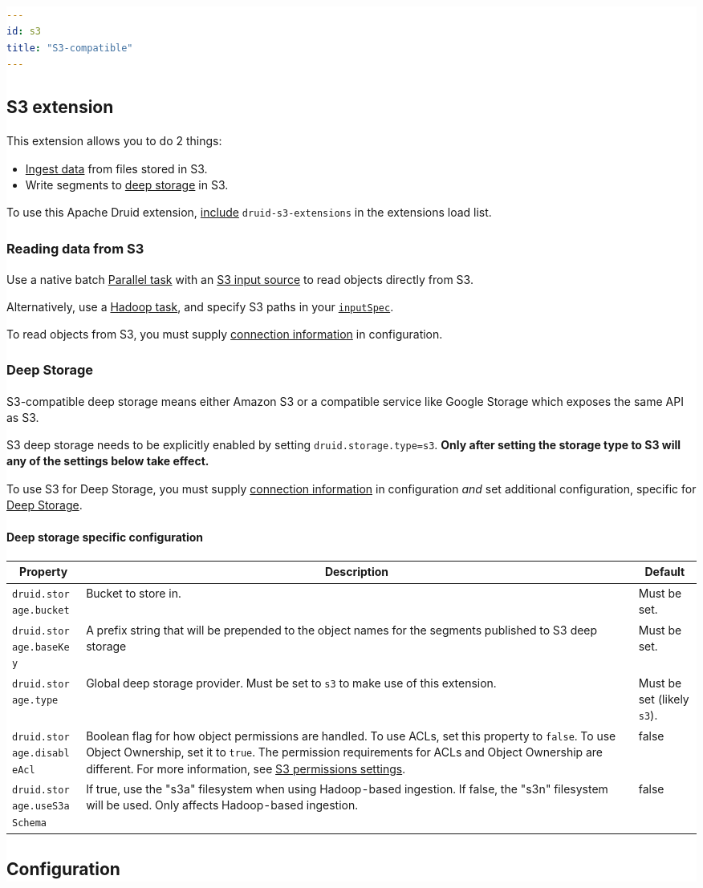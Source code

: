 ```yaml
---
id: s3
title: "S3-compatible"
---
```




## S3 extension

This extension allows you to do 2 things:

* [Ingest data](#reading-data-from-s3) from files stored in S3.
* Write segments to [deep storage](#deep-storage) in S3.

To use this Apache Druid extension, [include](../../configuration/extensions.md#loading-extensions) `druid-s3-extensions` in the extensions load list.

### Reading data from S3

Use a native batch [Parallel task](../../ingestion/native-batch.md) with an [S3 input source](../../ingestion/input-sources.md#s3-input-source) to read objects directly from S3.

Alternatively, use a [Hadoop task](../../ingestion/hadoop.md),
and specify S3 paths in your [`inputSpec`](../../ingestion/hadoop.md#inputspec).

To read objects from S3, you must supply [connection information](#configuration) in configuration.

### Deep Storage

S3-compatible deep storage means either Amazon S3 or a compatible service like Google Storage which exposes the same API as S3.

S3 deep storage needs to be explicitly enabled by setting `druid.storage.type=s3`. **Only after setting the storage type to S3 will any of the settings below take effect.**

To use S3 for Deep Storage, you must supply [connection information](#configuration) in configuration *and* set additional configuration, specific for [Deep Storage](#deep-storage-specific-configuration).

#### Deep storage specific configuration

|Property|Description|Default|
|--------|-----------|-------|
|`druid.storage.bucket`|Bucket to store in.|Must be set.|
|`druid.storage.baseKey`|A prefix string that will be prepended to the object names for the segments published to S3 deep storage|Must be set.|
|`druid.storage.type`|Global deep storage provider. Must be set to `s3` to make use of this extension.|Must be set (likely `s3`).|
|`druid.storage.disableAcl`|Boolean flag for how object permissions are handled. To use ACLs, set this property to `false`. To use Object Ownership, set it to `true`. The permission requirements for ACLs and Object Ownership are different. For more information, see [S3 permissions settings](#s3-permissions-settings).|false|
|`druid.storage.useS3aSchema`|If true, use the "s3a" filesystem when using Hadoop-based ingestion. If false, the "s3n" filesystem will be used. Only affects Hadoop-based ingestion.|false|

## Configuration
